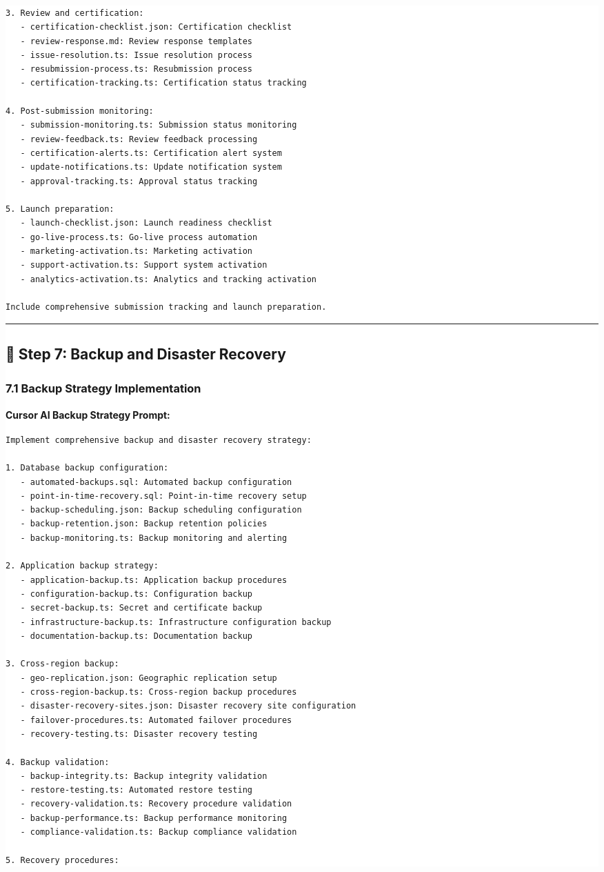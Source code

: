 ```
3. Review and certification:
   - certification-checklist.json: Certification checklist
   - review-response.md: Review response templates
   - issue-resolution.ts: Issue resolution process
   - resubmission-process.ts: Resubmission process
   - certification-tracking.ts: Certification status tracking

4. Post-submission monitoring:
   - submission-monitoring.ts: Submission status monitoring
   - review-feedback.ts: Review feedback processing
   - certification-alerts.ts: Certification alert system
   - update-notifications.ts: Update notification system
   - approval-tracking.ts: Approval status tracking

5. Launch preparation:
   - launch-checklist.json: Launch readiness checklist
   - go-live-process.ts: Go-live process automation
   - marketing-activation.ts: Marketing activation
   - support-activation.ts: Support system activation
   - analytics-activation.ts: Analytics and tracking activation

Include comprehensive submission tracking and launch preparation.
```

---

## 🔄 Step 7: Backup and Disaster Recovery

### **7.1 Backup Strategy Implementation**

**Cursor AI Backup Strategy Prompt:**
```
Implement comprehensive backup and disaster recovery strategy:

1. Database backup configuration:
   - automated-backups.sql: Automated backup configuration
   - point-in-time-recovery.sql: Point-in-time recovery setup
   - backup-scheduling.json: Backup scheduling configuration
   - backup-retention.json: Backup retention policies
   - backup-monitoring.ts: Backup monitoring and alerting

2. Application backup strategy:
   - application-backup.ts: Application backup procedures
   - configuration-backup.ts: Configuration backup
   - secret-backup.ts: Secret and certificate backup
   - infrastructure-backup.ts: Infrastructure configuration backup
   - documentation-backup.ts: Documentation backup

3. Cross-region backup:
   - geo-replication.json: Geographic replication setup
   - cross-region-backup.ts: Cross-region backup procedures
   - disaster-recovery-sites.json: Disaster recovery site configuration
   - failover-procedures.ts: Automated failover procedures
   - recovery-testing.ts: Disaster recovery testing

4. Backup validation:
   - backup-integrity.ts: Backup integrity validation
   - restore-testing.ts: Automated restore testing
   - recovery-validation.ts: Recovery procedure validation
   - backup-performance.ts: Backup performance monitoring
   - compliance-validation.ts: Backup compliance validation

5. Recovery procedures:
```
